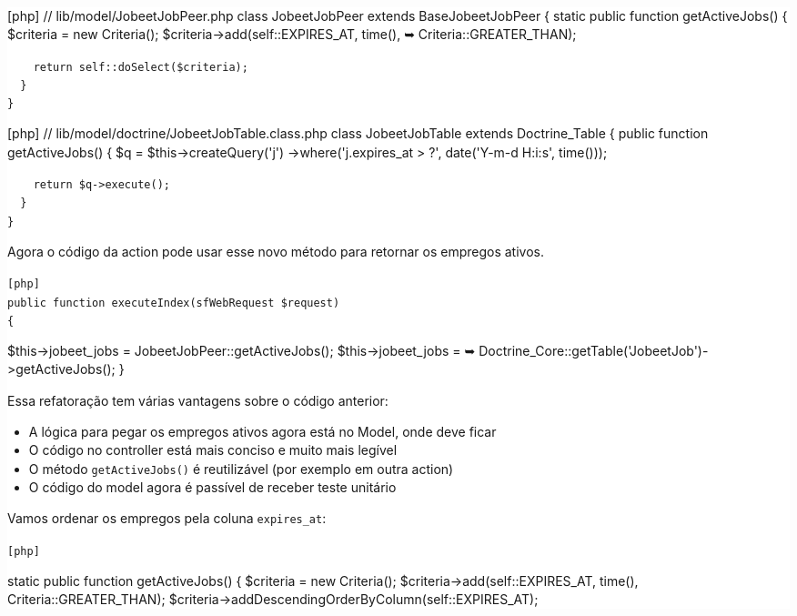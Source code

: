 <propel>
    [php]
    // lib/model/JobeetJobPeer.php
    class JobeetJobPeer extends BaseJobeetJobPeer
    {
      static public function getActiveJobs()
      {
        $criteria = new Criteria();
        $criteria->add(self::EXPIRES_AT, time(),
          ➥ Criteria::GREATER_THAN);

        return self::doSelect($criteria);
      }
    }
</propel>
<doctrine>
    [php]
    // lib/model/doctrine/JobeetJobTable.class.php
    class JobeetJobTable extends Doctrine_Table
    {
      public function getActiveJobs()
      {
        $q = $this->createQuery('j')
          ->where('j.expires_at > ?', date('Y-m-d H:i:s', time()));

        return $q->execute();
      }
    }
</doctrine>

Agora o código da action pode usar esse novo método para retornar os empregos
ativos.

    [php]
    public function executeIndex(sfWebRequest $request)
    {
<propel>
      $this->jobeet_jobs = JobeetJobPeer::getActiveJobs();
</propel>
<doctrine>
      $this->jobeet_jobs =
        ➥ Doctrine_Core::getTable('JobeetJob')->getActiveJobs();
</doctrine>
    }

Essa refatoração tem várias vantagens sobre o código anterior:

 * A lógica para pegar os empregos ativos agora está no Model, onde deve ficar
 * O código no controller está mais conciso e muito mais legível
 * O método `getActiveJobs()` é reutilizável (por exemplo em outra action)
 * O código do model agora é passível de receber teste unitário

Vamos ordenar os empregos pela coluna `expires_at`:

    [php]
<propel>
    static public function getActiveJobs()
    {
      $criteria = new Criteria();
      $criteria->add(self::EXPIRES_AT, time(), Criteria::GREATER_THAN);
      $criteria->addDescendingOrderByColumn(self::EXPIRES_AT);
